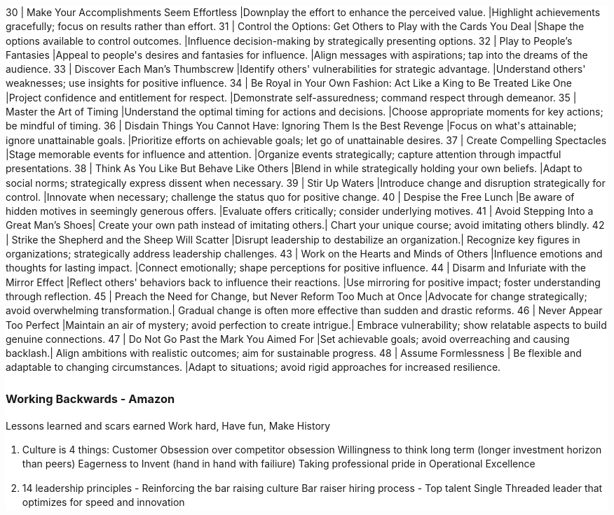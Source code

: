 30	| Make Your Accomplishments Seem Effortless	|Downplay the effort to enhance the perceived value.	|Highlight achievements gracefully; focus on results rather than effort.
31	| Control the Options: Get Others to Play with the Cards You Deal	|Shape the options available to control outcomes.	|Influence decision-making by strategically presenting options.
32	| Play to People’s Fantasies	|Appeal to people's desires and fantasies for influence.	|Align messages with aspirations; tap into the dreams of the audience.
33	| Discover Each Man’s Thumbscrew	|Identify others' vulnerabilities for strategic advantage.	|Understand others' weaknesses; use insights for positive influence.
34	| Be Royal in Your Own Fashion: Act Like a King to Be Treated Like One	|Project confidence and entitlement for respect.	|Demonstrate self-assuredness; command respect through demeanor.
35	| Master the Art of Timing	|Understand the optimal timing for actions and decisions.	|Choose appropriate moments for key actions; be mindful of timing.
36	| Disdain Things You Cannot Have: Ignoring Them Is the Best Revenge	|Focus on what's attainable; ignore unattainable goals.	|Prioritize efforts on achievable goals; let go of unattainable desires.
37	| Create Compelling Spectacles	|Stage memorable events for influence and attention.	|Organize events strategically; capture attention through impactful presentations.
38	| Think As You Like But Behave Like Others	|Blend in while strategically holding your own beliefs.	|Adapt to social norms; strategically express dissent when necessary.
39	| Stir Up Waters	|Introduce change and disruption strategically for control.	|Innovate when necessary; challenge the status quo for positive change.
40	| Despise the Free Lunch	|Be aware of hidden motives in seemingly generous offers.	|Evaluate offers critically; consider underlying motives.
41	| Avoid Stepping Into a Great Man’s Shoes|	Create your own path instead of imitating others.|	Chart your unique course; avoid imitating others blindly.
42	| Strike the Shepherd and the Sheep Will Scatter	|Disrupt leadership to destabilize an organization.|	Recognize key figures in organizations; strategically address leadership challenges.
43	| Work on the Hearts and Minds of Others	|Influence emotions and thoughts for lasting impact.	|Connect emotionally; shape perceptions for positive influence.
44	| Disarm and Infuriate with the Mirror Effect	|Reflect others' behaviors back to influence their reactions.	|Use mirroring for positive impact; foster understanding through reflection.
45	| Preach the Need for Change, but Never Reform Too Much at Once	|Advocate for change strategically; avoid overwhelming transformation.|	Gradual change is often more effective than sudden and drastic reforms.
46	| Never Appear Too Perfect	|Maintain an air of mystery; avoid perfection to create intrigue.|	Embrace vulnerability; show relatable aspects to build genuine connections.
47	| Do Not Go Past the Mark You Aimed For	|Set achievable goals; avoid overreaching and causing backlash.|	Align ambitions with realistic outcomes; aim for sustainable progress.
48	| Assume Formlessness |	Be flexible and adaptable to changing circumstances.	|Adapt to situations; avoid rigid approaches for increased resilience.


### Working Backwards - Amazon
Lessons learned and scars earned
Work hard, Have fun, Make History

1. Culture is 4 things:
    Customer Obsession over competitor obsession
    Willingness to think long term (longer investment horizon than peers)
    Eagerness to Invent (hand in hand with failiure)
    Taking professional pride in Operational Excellence

2. 14 leadership principles - Reinforcing the bar raising culture
    Bar raiser hiring process - Top talent
    Single Threaded leader that optimizes for speed and innovation 
